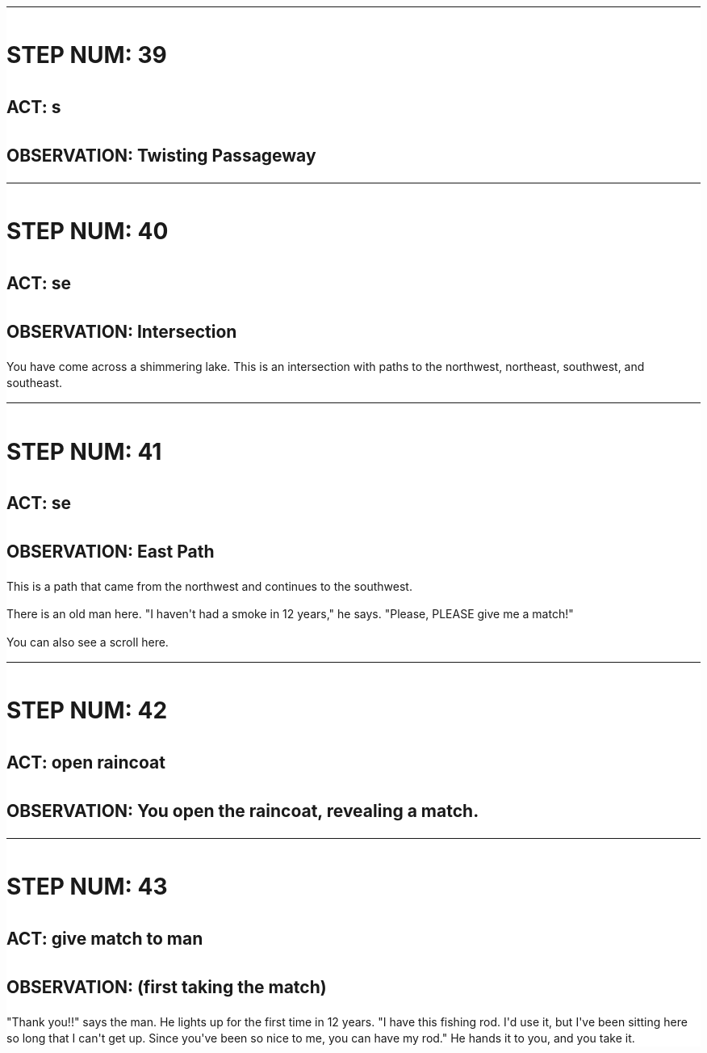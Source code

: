 ***
# STEP NUM: 39
## ACT: s
## OBSERVATION: Twisting Passageway

***
# STEP NUM: 40
## ACT: se
## OBSERVATION: Intersection
You have come across a shimmering lake.  This is an intersection with paths to the northwest, northeast, southwest, and southeast.

***
# STEP NUM: 41
## ACT: se
## OBSERVATION: East Path
This is a path that came from the northwest and continues to the southwest.

There is an old man here.
"I haven't had a smoke in 12 years," he says.  "Please, PLEASE give me a match!"

You can also see a scroll here.

***
# STEP NUM: 42
## ACT: open raincoat
## OBSERVATION: You open the raincoat, revealing a match.

***
# STEP NUM: 43
## ACT: give match to man
## OBSERVATION: (first taking the match)
"Thank you!!" says the man.  He lights up for the first time
in 12 years.  "I have this fishing rod.  I'd use it, but I've
been sitting here so long that I can't get up.  Since you've
been so nice to me, you can have my rod."  He hands it to you,
and you take it.
